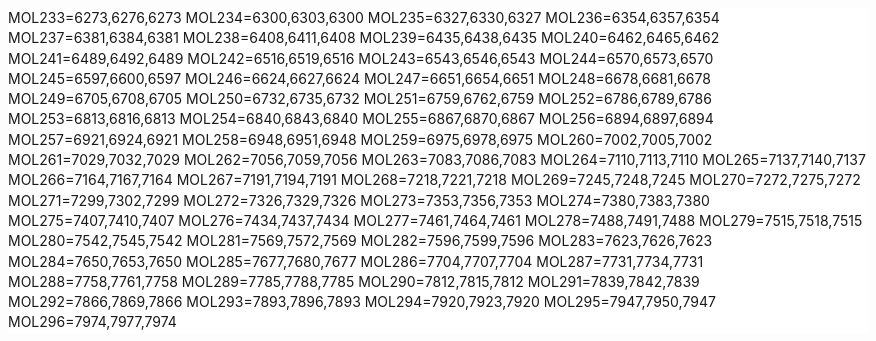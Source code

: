    MOL233=6273,6276,6273
   MOL234=6300,6303,6300
   MOL235=6327,6330,6327
   MOL236=6354,6357,6354
   MOL237=6381,6384,6381
   MOL238=6408,6411,6408
   MOL239=6435,6438,6435
   MOL240=6462,6465,6462
   MOL241=6489,6492,6489
   MOL242=6516,6519,6516
   MOL243=6543,6546,6543
   MOL244=6570,6573,6570
   MOL245=6597,6600,6597
   MOL246=6624,6627,6624
   MOL247=6651,6654,6651
   MOL248=6678,6681,6678
   MOL249=6705,6708,6705
   MOL250=6732,6735,6732
   MOL251=6759,6762,6759
   MOL252=6786,6789,6786
   MOL253=6813,6816,6813
   MOL254=6840,6843,6840
   MOL255=6867,6870,6867
   MOL256=6894,6897,6894
   MOL257=6921,6924,6921
   MOL258=6948,6951,6948
   MOL259=6975,6978,6975
   MOL260=7002,7005,7002
   MOL261=7029,7032,7029
   MOL262=7056,7059,7056
   MOL263=7083,7086,7083
   MOL264=7110,7113,7110
   MOL265=7137,7140,7137
   MOL266=7164,7167,7164
   MOL267=7191,7194,7191
   MOL268=7218,7221,7218
   MOL269=7245,7248,7245
   MOL270=7272,7275,7272
   MOL271=7299,7302,7299
   MOL272=7326,7329,7326
   MOL273=7353,7356,7353
   MOL274=7380,7383,7380
   MOL275=7407,7410,7407
   MOL276=7434,7437,7434
   MOL277=7461,7464,7461
   MOL278=7488,7491,7488
   MOL279=7515,7518,7515
   MOL280=7542,7545,7542
   MOL281=7569,7572,7569
   MOL282=7596,7599,7596
   MOL283=7623,7626,7623
   MOL284=7650,7653,7650
   MOL285=7677,7680,7677
   MOL286=7704,7707,7704
   MOL287=7731,7734,7731
   MOL288=7758,7761,7758
   MOL289=7785,7788,7785
   MOL290=7812,7815,7812
   MOL291=7839,7842,7839
   MOL292=7866,7869,7866
   MOL293=7893,7896,7893
   MOL294=7920,7923,7920
   MOL295=7947,7950,7947
   MOL296=7974,7977,7974